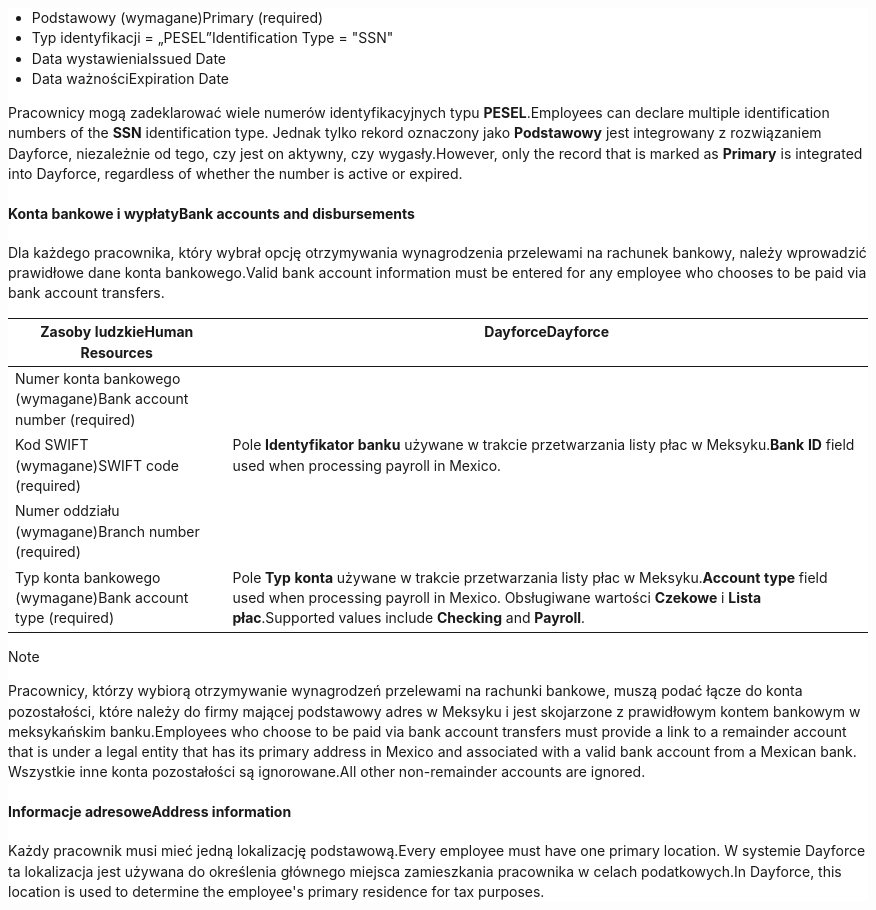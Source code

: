 - <span data-ttu-id="a1f0c-358">Podstawowy (wymagane)</span><span class="sxs-lookup"><span data-stu-id="a1f0c-358">Primary (required)</span></span>
- <span data-ttu-id="a1f0c-359">Typ identyfikacji = „PESEL”</span><span class="sxs-lookup"><span data-stu-id="a1f0c-359">Identification Type = "SSN"</span></span>
- <span data-ttu-id="a1f0c-360">Data wystawienia</span><span class="sxs-lookup"><span data-stu-id="a1f0c-360">Issued Date</span></span>
- <span data-ttu-id="a1f0c-361">Data ważności</span><span class="sxs-lookup"><span data-stu-id="a1f0c-361">Expiration Date</span></span>

<span data-ttu-id="a1f0c-362">Pracownicy mogą zadeklarować wiele numerów identyfikacyjnych typu **PESEL**.</span><span class="sxs-lookup"><span data-stu-id="a1f0c-362">Employees can declare multiple identification numbers of the **SSN** identification type.</span></span> <span data-ttu-id="a1f0c-363">Jednak tylko rekord oznaczony jako **Podstawowy** jest integrowany z rozwiązaniem Dayforce, niezależnie od tego, czy jest on aktywny, czy wygasły.</span><span class="sxs-lookup"><span data-stu-id="a1f0c-363">However, only the record that is marked as **Primary** is integrated into Dayforce, regardless of whether the number is active or expired.</span></span>

#### <a name="bank-accounts-and-disbursements"></a><span data-ttu-id="a1f0c-364">Konta bankowe i wypłaty</span><span class="sxs-lookup"><span data-stu-id="a1f0c-364">Bank accounts and disbursements</span></span>

<span data-ttu-id="a1f0c-365">Dla każdego pracownika, który wybrał opcję otrzymywania wynagrodzenia przelewami na rachunek bankowy, należy wprowadzić prawidłowe dane konta bankowego.</span><span class="sxs-lookup"><span data-stu-id="a1f0c-365">Valid bank account information must be entered for any employee who chooses to be paid via bank account transfers.</span></span>

| <span data-ttu-id="a1f0c-366">Zasoby ludzkie</span><span class="sxs-lookup"><span data-stu-id="a1f0c-366">Human Resources</span></span>                         | <span data-ttu-id="a1f0c-367">Dayforce</span><span class="sxs-lookup"><span data-stu-id="a1f0c-367">Dayforce</span></span>                                                                                                    |
|--------------------------------|-------------------------------------------------------------------------------------------------------------|
| <span data-ttu-id="a1f0c-368">Numer konta bankowego (wymagane)</span><span class="sxs-lookup"><span data-stu-id="a1f0c-368">Bank account number (required)</span></span> |                                                                                                             |
| <span data-ttu-id="a1f0c-369">Kod SWIFT (wymagane)</span><span class="sxs-lookup"><span data-stu-id="a1f0c-369">SWIFT code (required)</span></span>          | <span data-ttu-id="a1f0c-370">Pole **Identyfikator banku** używane w trakcie przetwarzania listy płac w Meksyku.</span><span class="sxs-lookup"><span data-stu-id="a1f0c-370">**Bank ID** field used when processing payroll in Mexico.</span></span>                                                             |
| <span data-ttu-id="a1f0c-371">Numer oddziału (wymagane)</span><span class="sxs-lookup"><span data-stu-id="a1f0c-371">Branch number (required)</span></span>       |                                                                                                             |
| <span data-ttu-id="a1f0c-372">Typ konta bankowego (wymagane)</span><span class="sxs-lookup"><span data-stu-id="a1f0c-372">Bank account type (required)</span></span>   | <span data-ttu-id="a1f0c-373">Pole **Typ konta** używane w trakcie przetwarzania listy płac w Meksyku.</span><span class="sxs-lookup"><span data-stu-id="a1f0c-373">**Account type** field used when processing payroll in Mexico.</span></span> <span data-ttu-id="a1f0c-374">Obsługiwane wartości **Czekowe** i **Lista płac**.</span><span class="sxs-lookup"><span data-stu-id="a1f0c-374">Supported values include **Checking** and **Payroll**.</span></span> |

> [!NOTE]
> <span data-ttu-id="a1f0c-375">Pracownicy, którzy wybiorą otrzymywanie wynagrodzeń przelewami na rachunki bankowe, muszą podać łącze do konta pozostałości, które należy do firmy mającej podstawowy adres w Meksyku i jest skojarzone z prawidłowym kontem bankowym w meksykańskim banku.</span><span class="sxs-lookup"><span data-stu-id="a1f0c-375">Employees who choose to be paid via bank account transfers must provide a link to a remainder account that is under a legal entity that has its primary address in Mexico and associated with a valid bank account from a Mexican bank.</span></span> <span data-ttu-id="a1f0c-376">Wszystkie inne konta pozostałości są ignorowane.</span><span class="sxs-lookup"><span data-stu-id="a1f0c-376">All other non-remainder accounts are ignored.</span></span>

#### <a name="address-information"></a><span data-ttu-id="a1f0c-377">Informacje adresowe</span><span class="sxs-lookup"><span data-stu-id="a1f0c-377">Address information</span></span>

<span data-ttu-id="a1f0c-378">Każdy pracownik musi mieć jedną lokalizację podstawową.</span><span class="sxs-lookup"><span data-stu-id="a1f0c-378">Every employee must have one primary location.</span></span> <span data-ttu-id="a1f0c-379">W systemie Dayforce ta lokalizacja jest używana do określenia głównego miejsca zamieszkania pracownika w celach podatkowych.</span><span class="sxs-lookup"><span data-stu-id="a1f0c-379">In Dayforce, this location is used to determine the employee's primary residence for tax purposes.</span></span>
